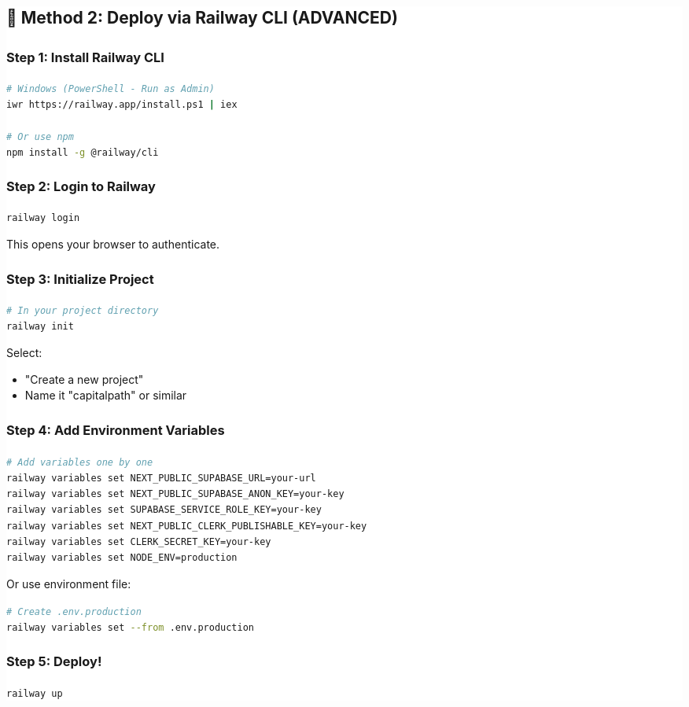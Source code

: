 
## 🎯 **Method 2: Deploy via Railway CLI (ADVANCED)**

### Step 1: Install Railway CLI

```bash
# Windows (PowerShell - Run as Admin)
iwr https://railway.app/install.ps1 | iex

# Or use npm
npm install -g @railway/cli
```

### Step 2: Login to Railway

```bash
railway login
```

This opens your browser to authenticate.

### Step 3: Initialize Project

```bash
# In your project directory
railway init
```

Select:
- "Create a new project"
- Name it "capitalpath" or similar

### Step 4: Add Environment Variables

```bash
# Add variables one by one
railway variables set NEXT_PUBLIC_SUPABASE_URL=your-url
railway variables set NEXT_PUBLIC_SUPABASE_ANON_KEY=your-key
railway variables set SUPABASE_SERVICE_ROLE_KEY=your-key
railway variables set NEXT_PUBLIC_CLERK_PUBLISHABLE_KEY=your-key
railway variables set CLERK_SECRET_KEY=your-key
railway variables set NODE_ENV=production
```

Or use environment file:

```bash
# Create .env.production
railway variables set --from .env.production
```

### Step 5: Deploy!

```bash
railway up
```
